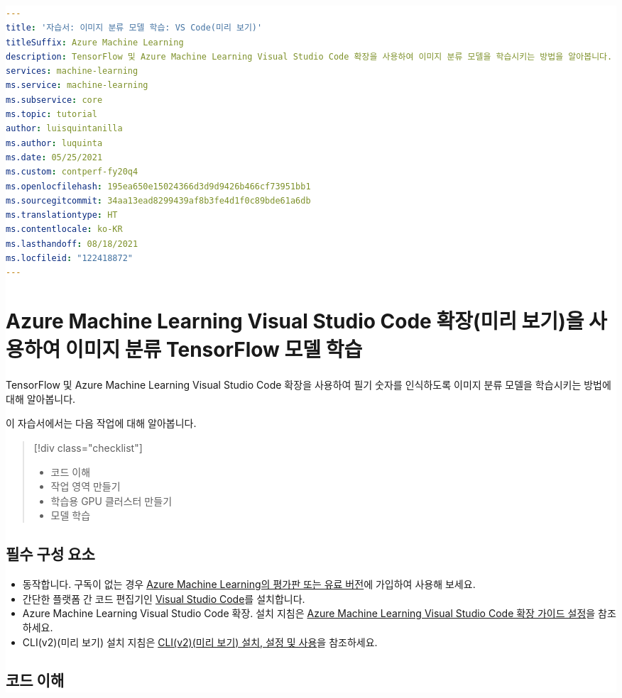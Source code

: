 ```yaml
---
title: '자습서: 이미지 분류 모델 학습: VS Code(미리 보기)'
titleSuffix: Azure Machine Learning
description: TensorFlow 및 Azure Machine Learning Visual Studio Code 확장을 사용하여 이미지 분류 모델을 학습시키는 방법을 알아봅니다.
services: machine-learning
ms.service: machine-learning
ms.subservice: core
ms.topic: tutorial
author: luisquintanilla
ms.author: luquinta
ms.date: 05/25/2021
ms.custom: contperf-fy20q4
ms.openlocfilehash: 195ea650e15024366d3d9d9426b466cf73951bb1
ms.sourcegitcommit: 34aa13ead8299439af8b3fe4d1f0c89bde61a6db
ms.translationtype: HT
ms.contentlocale: ko-KR
ms.lasthandoff: 08/18/2021
ms.locfileid: "122418872"
---
```

# <a name="train-an-image-classification-tensorflow-model-using-the-azure-machine-learning-visual-studio-code-extension-preview"></a>Azure Machine Learning Visual Studio Code 확장(미리 보기)을 사용하여 이미지 분류 TensorFlow 모델 학습

TensorFlow 및 Azure Machine Learning Visual Studio Code 확장을 사용하여 필기 숫자를 인식하도록 이미지 분류 모델을 학습시키는 방법에 대해 알아봅니다.

이 자습서에서는 다음 작업에 대해 알아봅니다.

> [!div class="checklist"]
> * 코드 이해
> * 작업 영역 만들기
> * 학습용 GPU 클러스터 만들기
> * 모델 학습

## <a name="prerequisites"></a>필수 구성 요소

- 동작합니다. 구독이 없는 경우 [Azure Machine Learning의 평가판 또는 유료 버전](https://azure.microsoft.com/free/t.com/free/)에 가입하여 사용해 보세요.
- 간단한 플랫폼 간 코드 편집기인 [Visual Studio Code](https://code.visualstudio.com/docs/setup/setup-overview)를 설치합니다.
- Azure Machine Learning Visual Studio Code 확장. 설치 지침은 [Azure Machine Learning Visual Studio Code 확장 가이드 설정](./how-to-setup-vs-code.md)을 참조하세요.
- CLI(v2)(미리 보기) 설치 지침은 [CLI(v2)(미리 보기) 설치, 설정 및 사용](how-to-configure-cli.md)을 참조하세요.

## <a name="understand-the-code"></a>코드 이해
